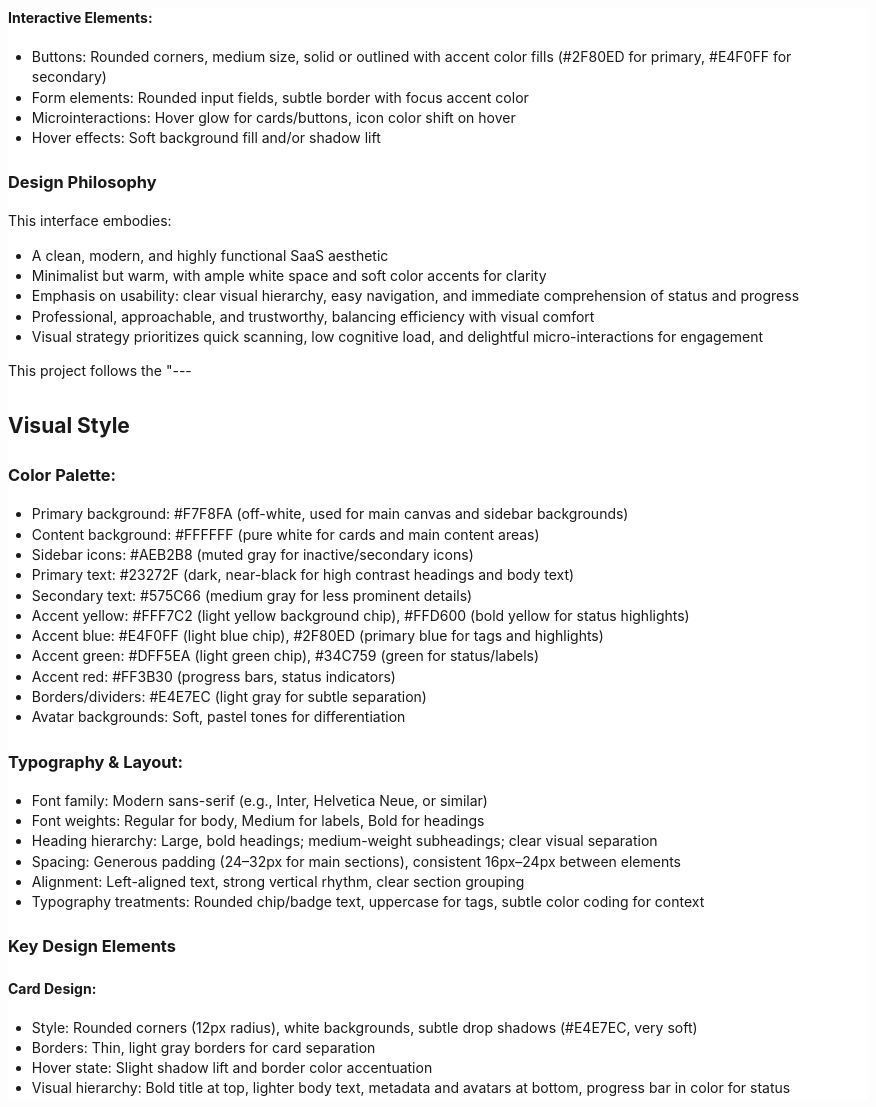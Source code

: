 #### Interactive Elements:
- Buttons: Rounded corners, medium size, solid or outlined with accent color fills (#2F80ED for primary, #E4F0FF for secondary)
- Form elements: Rounded input fields, subtle border with focus accent color
- Microinteractions: Hover glow for cards/buttons, icon color shift on hover
- Hover effects: Soft background fill and/or shadow lift

### Design Philosophy
This interface embodies:
- A clean, modern, and highly functional SaaS aesthetic
- Minimalist but warm, with ample white space and soft color accents for clarity
- Emphasis on usability: clear visual hierarchy, easy navigation, and immediate comprehension of status and progress
- Professional, approachable, and trustworthy, balancing efficiency with visual comfort
- Visual strategy prioritizes quick scanning, low cognitive load, and delightful micro-interactions for engagement

This project follows the "---
## Visual Style

### Color Palette:
- Primary background: #F7F8FA (off-white, used for main canvas and sidebar backgrounds)
- Content background: #FFFFFF (pure white for cards and main content areas)
- Sidebar icons: #AEB2B8 (muted gray for inactive/secondary icons)
- Primary text: #23272F (dark, near-black for high contrast headings and body text)
- Secondary text: #575C66 (medium gray for less prominent details)
- Accent yellow: #FFF7C2 (light yellow background chip), #FFD600 (bold yellow for status highlights)
- Accent blue: #E4F0FF (light blue chip), #2F80ED (primary blue for tags and highlights)
- Accent green: #DFF5EA (light green chip), #34C759 (green for status/labels)
- Accent red: #FF3B30 (progress bars, status indicators)
- Borders/dividers: #E4E7EC (light gray for subtle separation)
- Avatar backgrounds: Soft, pastel tones for differentiation

### Typography & Layout:
- Font family: Modern sans-serif (e.g., Inter, Helvetica Neue, or similar)
- Font weights: Regular for body, Medium for labels, Bold for headings
- Heading hierarchy: Large, bold headings; medium-weight subheadings; clear visual separation
- Spacing: Generous padding (24–32px for main sections), consistent 16px–24px between elements
- Alignment: Left-aligned text, strong vertical rhythm, clear section grouping
- Typography treatments: Rounded chip/badge text, uppercase for tags, subtle color coding for context

### Key Design Elements

#### Card Design:
- Style: Rounded corners (12px radius), white backgrounds, subtle drop shadows (#E4E7EC, very soft)
- Borders: Thin, light gray borders for card separation
- Hover state: Slight shadow lift and border color accentuation
- Visual hierarchy: Bold title at top, lighter body text, metadata and avatars at bottom, progress bar in color for status
